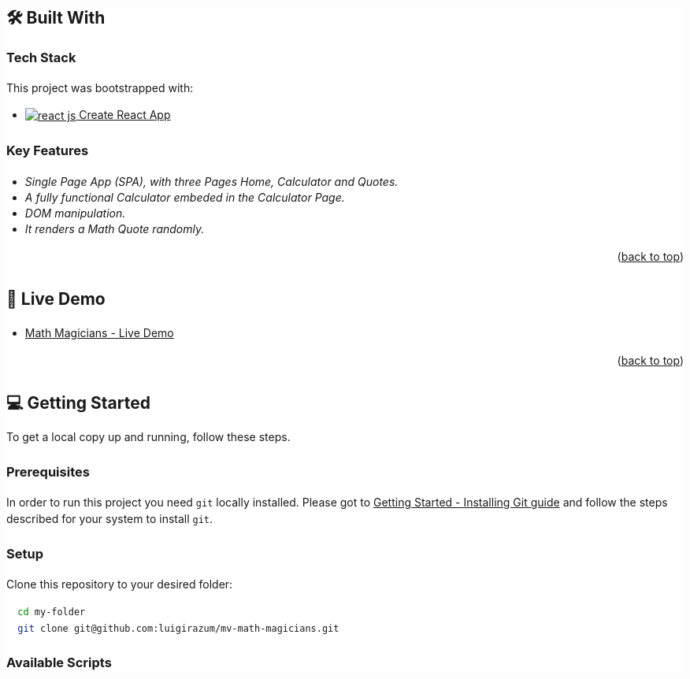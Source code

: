 </div>

## 🛠 Built With <a name="built-with"></a>

### Tech Stack <a name="tech-stack"></a>
This project was bootstrapped with:
  <ul>
    <li>
      <a href="https://reactjs.org/" target="_blank" rel="noopener noreferrer">
      <img align="center" title="ReactJS" alt="react js" width="20px" height="20px" src="https://cdn.jsdelivr.net/gh/devicons/devicon/icons/react/react-original.svg" /> Create React App</a>
    </li>
  </ul>


### Key Features <a name="key-features"></a>

- *Single Page App (SPA), with three Pages Home, Calculator and Quotes.*
- *A fully functional Calculator embeded in the Calculator Page.*
- *DOM manipulation.*
- *It renders a Math Quote randomly.*

<p align="right">(<a href="#readme-top">back to top</a>)</p>


## 🚀 Live Demo <a name="live-demo"></a>

- <a href="https://mv-math-magicians.onrender.com/" target="_blank" rel="noopener noreferrer">Math Magicians - Live Demo</a>


<p align="right">(<a href="#readme-top">back to top</a>)</p>


## 💻 Getting Started <a name="getting-started"></a>

To get a local copy up and running, follow these steps.

### Prerequisites

In order to run this project you need `git` locally installed. Please got to [Getting Started - Installing Git guide](https://git-scm.com/book/en/v2/Getting-Started-Installing-Git) and follow the steps described for your system to install `git`.

### Setup

Clone this repository to your desired folder:
```sh
  cd my-folder
  git clone git@github.com:luigirazum/mv-math-magicians.git
```

### Available Scripts
